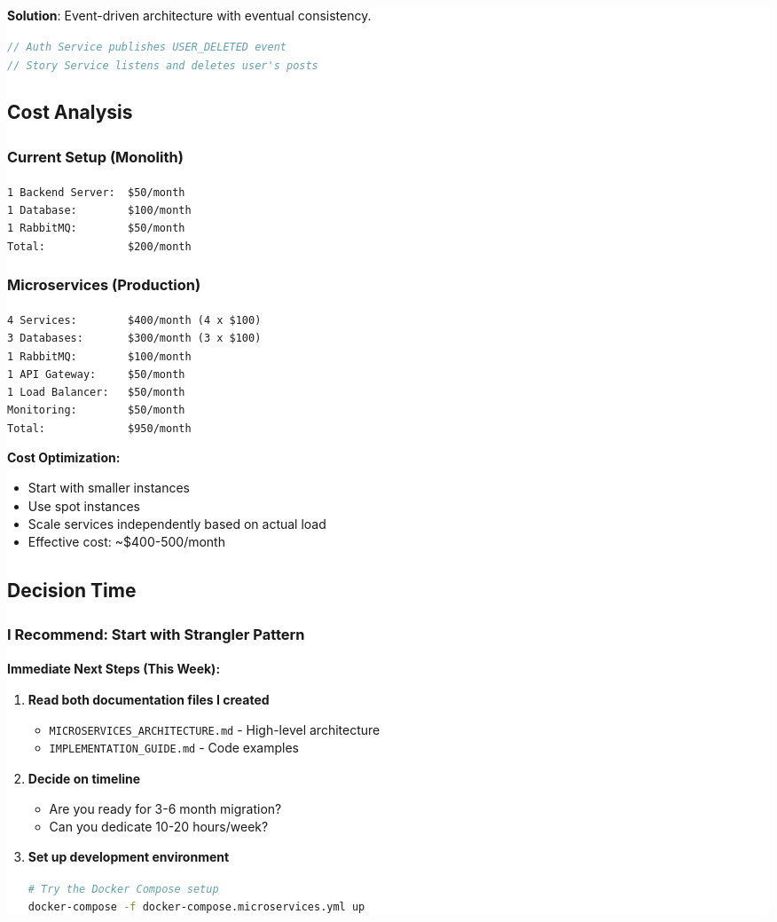 **Solution**: Event-driven architecture with eventual consistency.
```javascript
// Auth Service publishes USER_DELETED event
// Story Service listens and deletes user's posts
```

## Cost Analysis

### Current Setup (Monolith)
```
1 Backend Server:  $50/month
1 Database:        $100/month
1 RabbitMQ:        $50/month
Total:             $200/month
```

### Microservices (Production)
```
4 Services:        $400/month (4 x $100)
3 Databases:       $300/month (3 x $100)
1 RabbitMQ:        $100/month
1 API Gateway:     $50/month
1 Load Balancer:   $50/month
Monitoring:        $50/month
Total:             $950/month
```

**Cost Optimization:**
- Start with smaller instances
- Use spot instances
- Scale services independently based on actual load
- Effective cost: ~$400-500/month

## Decision Time

### I Recommend: **Start with Strangler Pattern**

**Immediate Next Steps (This Week):**

1. **Read both documentation files I created**
   - `MICROSERVICES_ARCHITECTURE.md` - High-level architecture
   - `IMPLEMENTATION_GUIDE.md` - Code examples

2. **Decide on timeline**
   - Are you ready for 3-6 month migration?
   - Can you dedicate 10-20 hours/week?

3. **Set up development environment**
   ```bash
   # Try the Docker Compose setup
   docker-compose -f docker-compose.microservices.yml up
   ```

